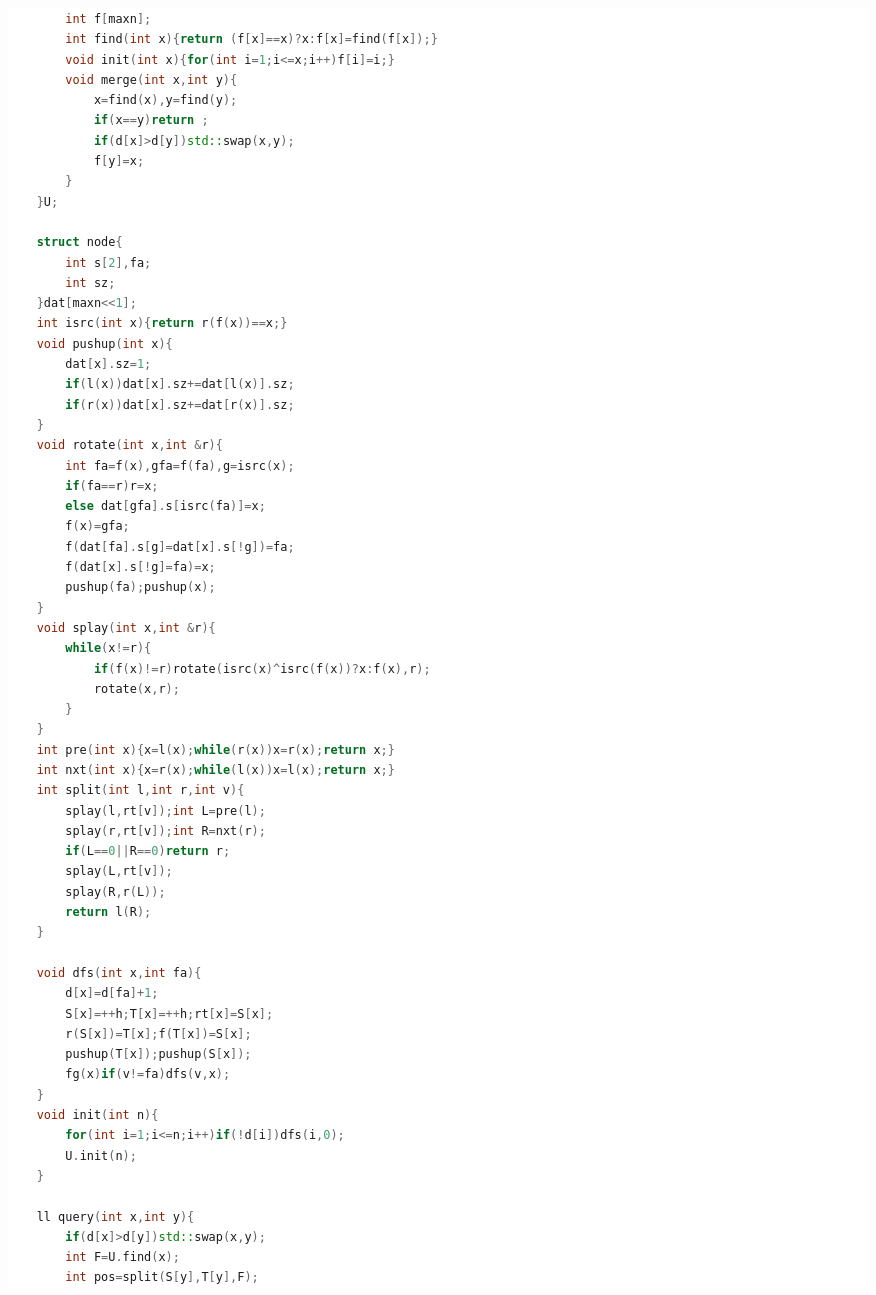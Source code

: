 ```cpp
        int f[maxn];
        int find(int x){return (f[x]==x)?x:f[x]=find(f[x]);}
        void init(int x){for(int i=1;i<=x;i++)f[i]=i;}
        void merge(int x,int y){
            x=find(x),y=find(y);
            if(x==y)return ;
            if(d[x]>d[y])std::swap(x,y);
            f[y]=x;
        }
    }U;

    struct node{
        int s[2],fa;
        int sz;
    }dat[maxn<<1];
    int isrc(int x){return r(f(x))==x;}
    void pushup(int x){
        dat[x].sz=1;
        if(l(x))dat[x].sz+=dat[l(x)].sz;
        if(r(x))dat[x].sz+=dat[r(x)].sz;
    }
    void rotate(int x,int &r){
        int fa=f(x),gfa=f(fa),g=isrc(x);
        if(fa==r)r=x;
        else dat[gfa].s[isrc(fa)]=x;
        f(x)=gfa;
        f(dat[fa].s[g]=dat[x].s[!g])=fa;
        f(dat[x].s[!g]=fa)=x;
        pushup(fa);pushup(x);
    }
    void splay(int x,int &r){
        while(x!=r){
            if(f(x)!=r)rotate(isrc(x)^isrc(f(x))?x:f(x),r);
            rotate(x,r);
        }
    }
    int pre(int x){x=l(x);while(r(x))x=r(x);return x;}
    int nxt(int x){x=r(x);while(l(x))x=l(x);return x;}
    int split(int l,int r,int v){
        splay(l,rt[v]);int L=pre(l);
        splay(r,rt[v]);int R=nxt(r);
        if(L==0||R==0)return r;
        splay(L,rt[v]);
        splay(R,r(L));
        return l(R);
    }

    void dfs(int x,int fa){
        d[x]=d[fa]+1;
        S[x]=++h;T[x]=++h;rt[x]=S[x];
        r(S[x])=T[x];f(T[x])=S[x];
        pushup(T[x]);pushup(S[x]);
        fg(x)if(v!=fa)dfs(v,x);
    }
    void init(int n){
        for(int i=1;i<=n;i++)if(!d[i])dfs(i,0);
        U.init(n);
    }

    ll query(int x,int y){
        if(d[x]>d[y])std::swap(x,y);
        int F=U.find(x);
        int pos=split(S[y],T[y],F);
```